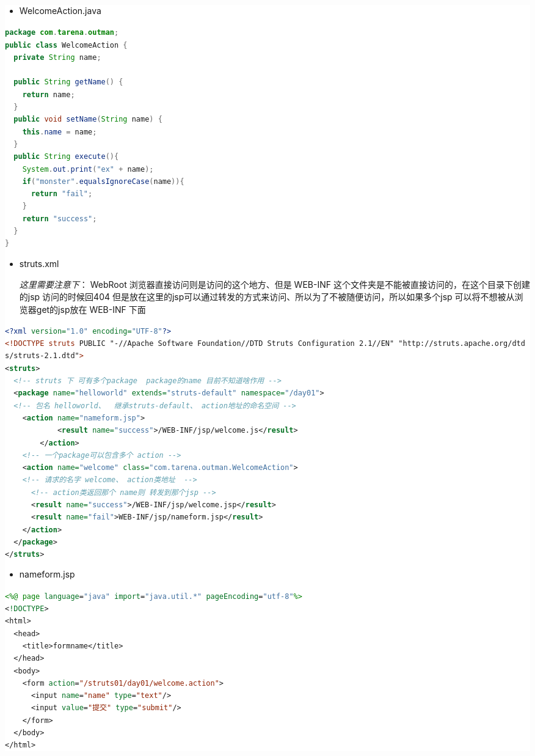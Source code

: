 * WelcomeAction.java

```java
package com.tarena.outman;
public class WelcomeAction {
  private String name;

  public String getName() {
    return name;
  }
  public void setName(String name) {
    this.name = name;
  }
  public String execute(){
    System.out.print("ex" + name);
    if("monster".equalsIgnoreCase(name)){
      return "fail";
    }
    return "success";
  }
}
```

* struts.xml

    *这里需要注意下*： WebRoot 浏览器直接访问则是访问的这个地方、但是  WEB-INF 这个文件夹是不能被直接访问的，在这个目录下创建的jsp  访问的时候回404  但是放在这里的jsp可以通过转发的方式来访问、所以为了不被随便访问，所以如果多个jsp  可以将不想被从浏览器get的jsp放在  WEB-INF 下面

```xml
<?xml version="1.0" encoding="UTF-8"?>
<!DOCTYPE struts PUBLIC "-//Apache Software Foundation//DTD Struts Configuration 2.1//EN" "http://struts.apache.org/dtds/struts-2.1.dtd">
<struts>
  <!-- struts 下 可有多个package  package的name 目前不知道啥作用 -->
  <package name="helloworld" extends="struts-default" namespace="/day01">
  <!-- 包名 helloworld、  继承struts-default、 action地址的命名空间 -->
    <action name="nameform.jsp">
            <result name="success">/WEB-INF/jsp/welcome.js</result>
        </action>
    <!-- 一个package可以包含多个 action -->
    <action name="welcome" class="com.tarena.outman.WelcomeAction">
    <!-- 请求的名字 welcome、 action类地址  -->
      <!-- action类返回那个 name则 转发到那个jsp -->		
      <result name="success">/WEB-INF/jsp/welcome.jsp</result>
      <result name="fail">WEB-INF/jsp/nameform.jsp</result>
    </action>
  </package>
</struts>
```

* nameform.jsp

```jsp
<%@ page language="java" import="java.util.*" pageEncoding="utf-8"%>
<!DOCTYPE>
<html>
  <head>
    <title>formname</title>
  </head>
  <body>
    <form action="/struts01/day01/welcome.action">
      <input name="name" type="text"/>
      <input value="提交" type="submit"/>
    </form>
  </body>
</html>

```